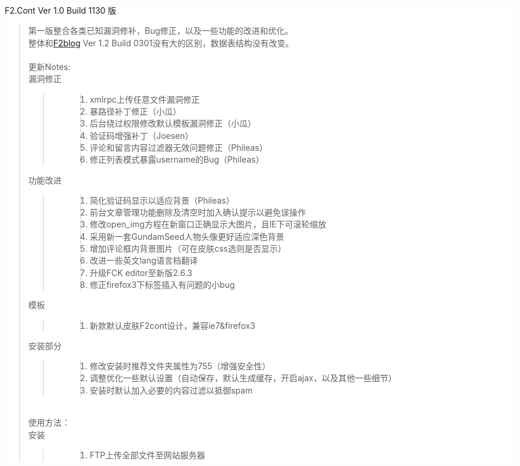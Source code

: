 <div> F2.Cont Ver 1.0 Build 1130 版    <br />
<blockquote>第一版整合各类已知漏洞修补，Bug修正，以及一些功能的改进和优化。<br />
整体和<a href='http://www.f2blog.com'>F2blog</a> Ver 1.2 Build 0301没有大的区别，数据表结构没有改变。<br />
<br />
更新Notes:<br />
漏洞修正<br>
<div>
<blockquote><div>
<blockquote><div></div>
</blockquote></div>
<ol start='1'>
<blockquote><li>xmlrpc上传任意文件漏洞修正  </li>
<li>暴路径补丁修正（小瓜）  </li>
<li>后台绕过权限修改默认模板漏洞修正（小瓜）  </li>
<li>验证码增强补丁（Joesen）  </li>
<li>评论和留言内容过滤器无效问题修正（Phileas）  </li>
<li>修正列表模式暴露username的Bug（Phileas）  </li>
</blockquote></ol>
</blockquote></div>
功能改进<br>
<div>
<blockquote><div>
<blockquote><div></div>
</blockquote></div>
<ol start='1'>
<blockquote><li>简化验证码显示以适应背景（Phileas）  </li>
<li>前台文章管理功能删除及清空时加入确认提示以避免误操作  </li>
<li>修改open_img方程在新窗口正确显示大图片，且IE下可滚轮缩放  </li>
<li>采用新一套GundamSeed人物头像更好适应深色背景  </li>
<li>增加评论框内背景图片（可在皮肤css选则是否显示）  </li>
<li>改进一些英文lang语言档翻译  </li>
<li>升级FCK editor至新版2.6.3  </li>
<li>修正firefox3下标签插入有问题的小bug  </li>
</blockquote></ol>
</blockquote></div>
模板<br>
<div>
<blockquote><div>
<blockquote><div></div>
</blockquote></div>
<ol start='1'>
<blockquote><li>新款默认皮肤F2cont设计，兼容ie7&amp;firefox3  </li>
</blockquote></ol>
</blockquote></div>
安装部分<br>
<div>
<blockquote><div>
<blockquote><div></div>
</blockquote></div>
<ol start='1'>
<blockquote><li>修改安装时推荐文件夹属性为755（增强安全性）  </li>
<li>调整优化一些默认设置（自动保存，默认生成缓存，开启ajax，以及其他一些细节）  </li>
<li>安装时默认加入必要的内容过滤以抵御spam  </li>
</blockquote></ol>
</blockquote></div>
<br />
使用方法：<br />
安装<br>
<div>
<blockquote><div>
<blockquote><div></div>
</blockquote></div>
<ol start='1'>
<blockquote><li>FTP上传全部文件至网站服务器  </li>